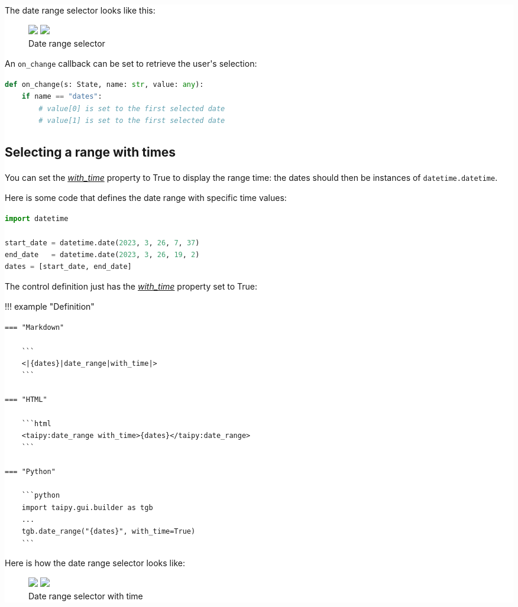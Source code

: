 The date range selector looks like this:
<figure>
    <img src="../date_range-simple-d.png" class="visible-dark" />
    <img src="../date_range-simple-l.png" class="visible-light"/>
    <figcaption>Date range selector</figcaption>
</figure>

An `on_change` callback can be set to retrieve the user's selection:

```python
def on_change(s: State, name: str, value: any):
    if name == "dates":
        # value[0] is set to the first selected date
        # value[1] is set to the first selected date
```

## Selecting a range with times

You can set the [*with_time*](#p-with_time) property to True to display the range time: the
dates should then be instances of `datetime.datetime`.

Here is some code that defines the date range with specific time values:

```python
import datetime

start_date = datetime.date(2023, 3, 26, 7, 37)
end_date   = datetime.date(2023, 3, 26, 19, 2)
dates = [start_date, end_date]
```

The control definition just has the [*with_time*](#p-with_time) property set to True:

!!! example "Definition"

    === "Markdown"

        ```
        <|{dates}|date_range|with_time|>
        ```

    === "HTML"

        ```html
        <taipy:date_range with_time>{dates}</taipy:date_range>
        ```

    === "Python"

        ```python
        import taipy.gui.builder as tgb
        ...
        tgb.date_range("{dates}", with_time=True)
        ```

Here is how the date range selector looks like:
<figure>
    <img src="../date_range-with_time-d.png" class="visible-dark" />
    <img src="../date_range-with_time-l.png" class="visible-light"/>
    <figcaption>Date range selector with time</figcaption>
</figure>
